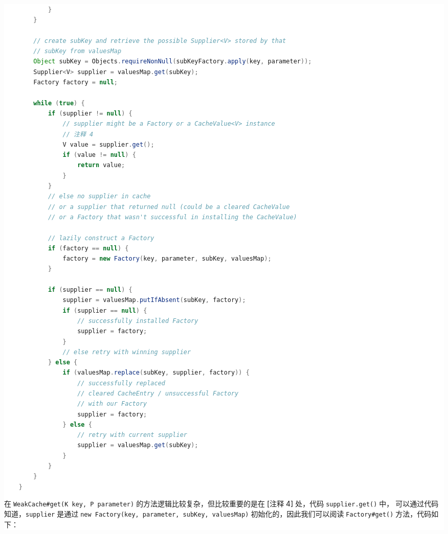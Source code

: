```java
            }
        }

        // create subKey and retrieve the possible Supplier<V> stored by that
        // subKey from valuesMap
        Object subKey = Objects.requireNonNull(subKeyFactory.apply(key, parameter));
        Supplier<V> supplier = valuesMap.get(subKey);
        Factory factory = null;

        while (true) {
            if (supplier != null) {
                // supplier might be a Factory or a CacheValue<V> instance
                // 注释 4
                V value = supplier.get();
                if (value != null) {
                    return value;
                }
            }
            // else no supplier in cache
            // or a supplier that returned null (could be a cleared CacheValue
            // or a Factory that wasn't successful in installing the CacheValue)

            // lazily construct a Factory
            if (factory == null) {
                factory = new Factory(key, parameter, subKey, valuesMap);
            }

            if (supplier == null) {
                supplier = valuesMap.putIfAbsent(subKey, factory);
                if (supplier == null) {
                    // successfully installed Factory
                    supplier = factory;
                }
                // else retry with winning supplier
            } else {
                if (valuesMap.replace(subKey, supplier, factory)) {
                    // successfully replaced
                    // cleared CacheEntry / unsuccessful Factory
                    // with our Factory
                    supplier = factory;
                } else {
                    // retry with current supplier
                    supplier = valuesMap.get(subKey);
                }
            }
        }
    }
```

在 `WeakCache#get(K key, P parameter)` 的方法逻辑比较复杂，但比较重要的是在 [注释 4] 处，代码 `supplier.get()` 中， 可以通过代码知道，`supplier` 是通过 `new Factory(key, parameter, subKey, valuesMap)` 初始化的，因此我们可以阅读 `Factory#get()` 方法，代码如下：
